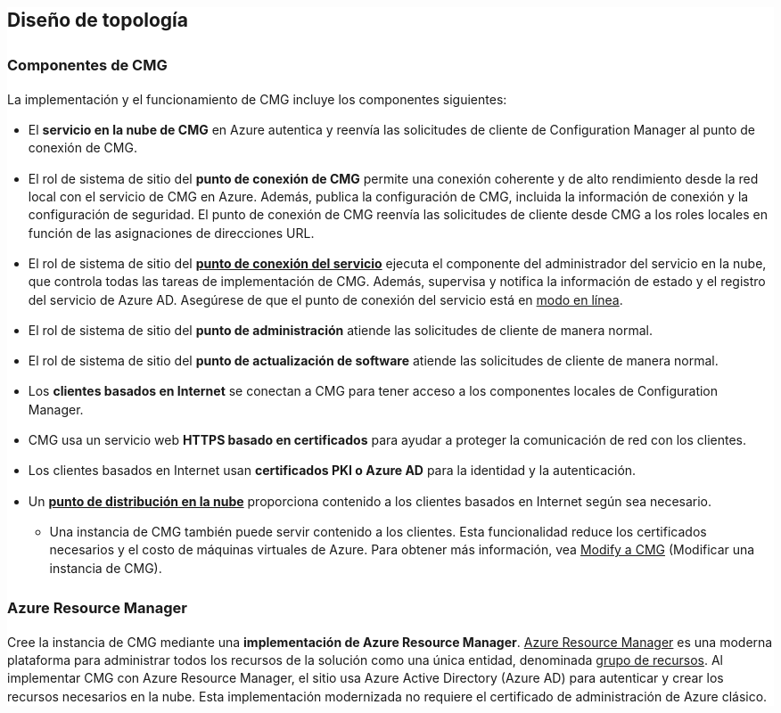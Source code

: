 ## <a name="topology-design"></a>Diseño de topología

### <a name="cmg-components"></a>Componentes de CMG

La implementación y el funcionamiento de CMG incluye los componentes siguientes:  

- El **servicio en la nube de CMG** en Azure autentica y reenvía las solicitudes de cliente de Configuration Manager al punto de conexión de CMG.  

- El rol de sistema de sitio del **punto de conexión de CMG** permite una conexión coherente y de alto rendimiento desde la red local con el servicio de CMG en Azure. Además, publica la configuración de CMG, incluida la información de conexión y la configuración de seguridad. El punto de conexión de CMG reenvía las solicitudes de cliente desde CMG a los roles locales en función de las asignaciones de direcciones URL.

- El rol de sistema de sitio del [**punto de conexión del servicio**](../../../servers/deploy/configure/about-the-service-connection-point.md) ejecuta el componente del administrador del servicio en la nube, que controla todas las tareas de implementación de CMG. Además, supervisa y notifica la información de estado y el registro del servicio de Azure AD. Asegúrese de que el punto de conexión del servicio está en [modo en línea](../../../servers/deploy/configure/about-the-service-connection-point.md#bkmk_modes).  

- El rol de sistema de sitio del **punto de administración** atiende las solicitudes de cliente de manera normal.  

- El rol de sistema de sitio del **punto de actualización de software** atiende las solicitudes de cliente de manera normal.  

- Los **clientes basados en Internet** se conectan a CMG para tener acceso a los componentes locales de Configuration Manager.

- CMG usa un servicio web **HTTPS basado en certificados** para ayudar a proteger la comunicación de red con los clientes.  

- Los clientes basados en Internet usan **certificados PKI o Azure AD** para la identidad y la autenticación.  

- Un [**punto de distribución en la nube**](../../../plan-design/hierarchy/use-a-cloud-based-distribution-point.md) proporciona contenido a los clientes basados en Internet según sea necesario.  

  - Una instancia de CMG también puede servir contenido a los clientes. Esta funcionalidad reduce los certificados necesarios y el costo de máquinas virtuales de Azure. Para obtener más información, vea [Modify a CMG](setup-cloud-management-gateway.md#modify-a-cmg) (Modificar una instancia de CMG).  

### <a name="azure-resource-manager"></a>Azure Resource Manager


Cree la instancia de CMG mediante una **implementación de Azure Resource Manager**. [Azure Resource Manager](https://docs.microsoft.com/azure/azure-resource-manager/resource-group-overview) es una moderna plataforma para administrar todos los recursos de la solución como una única entidad, denominada [grupo de recursos](https://docs.microsoft.com/azure/azure-resource-manager/resource-group-overview#resource-groups). Al implementar CMG con Azure Resource Manager, el sitio usa Azure Active Directory (Azure AD) para autenticar y crear los recursos necesarios en la nube. Esta implementación modernizada no requiere el certificado de administración de Azure clásico.  
